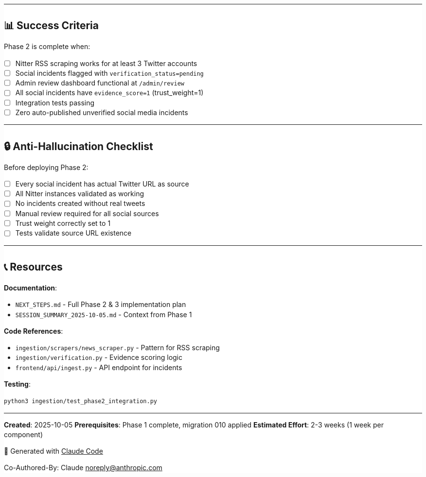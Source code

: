 
---

## 📊 Success Criteria

Phase 2 is complete when:

- [ ] Nitter RSS scraping works for at least 3 Twitter accounts
- [ ] Social incidents flagged with `verification_status=pending`
- [ ] Admin review dashboard functional at `/admin/review`
- [ ] All social incidents have `evidence_score=1` (trust_weight=1)
- [ ] Integration tests passing
- [ ] Zero auto-published unverified social media incidents

---

## 🔒 Anti-Hallucination Checklist

Before deploying Phase 2:

- [ ] Every social incident has actual Twitter URL as source
- [ ] All Nitter instances validated as working
- [ ] No incidents created without real tweets
- [ ] Manual review required for all social sources
- [ ] Trust weight correctly set to 1
- [ ] Tests validate source URL existence

---

## 📞 Resources

**Documentation**:
- `NEXT_STEPS.md` - Full Phase 2 & 3 implementation plan
- `SESSION_SUMMARY_2025-10-05.md` - Context from Phase 1

**Code References**:
- `ingestion/scrapers/news_scraper.py` - Pattern for RSS scraping
- `ingestion/verification.py` - Evidence scoring logic
- `frontend/api/ingest.py` - API endpoint for incidents

**Testing**:
```bash
python3 ingestion/test_phase2_integration.py
```

---

**Created**: 2025-10-05
**Prerequisites**: Phase 1 complete, migration 010 applied
**Estimated Effort**: 2-3 weeks (1 week per component)

🤖 Generated with [Claude Code](https://claude.com/claude-code)

Co-Authored-By: Claude <noreply@anthropic.com>

